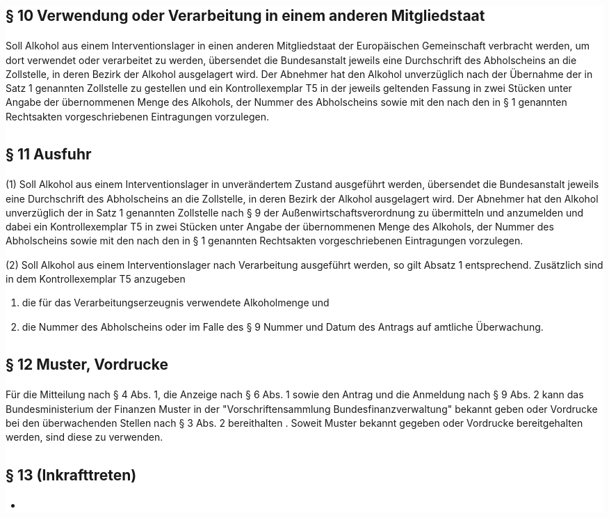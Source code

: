 
## § 10 Verwendung oder Verarbeitung in einem anderen Mitgliedstaat

Soll Alkohol aus einem Interventionslager in einen anderen
Mitgliedstaat der Europäischen Gemeinschaft verbracht werden, um dort
verwendet oder verarbeitet zu werden, übersendet die Bundesanstalt
jeweils eine Durchschrift des Abholscheins an die Zollstelle, in deren
Bezirk der Alkohol ausgelagert wird. Der Abnehmer hat den Alkohol
unverzüglich nach der Übernahme der in Satz 1 genannten Zollstelle zu
gestellen und ein Kontrollexemplar T5 in der jeweils geltenden Fassung
in zwei Stücken unter Angabe der übernommenen Menge des Alkohols, der
Nummer des Abholscheins sowie mit den nach den in § 1 genannten
Rechtsakten vorgeschriebenen Eintragungen vorzulegen.


## § 11 Ausfuhr

(1) Soll Alkohol aus einem Interventionslager in unverändertem Zustand
ausgeführt werden, übersendet die Bundesanstalt jeweils eine
Durchschrift des Abholscheins an die Zollstelle, in deren Bezirk der
Alkohol ausgelagert wird. Der Abnehmer hat den Alkohol unverzüglich
der in Satz 1 genannten Zollstelle nach § 9 der
Außenwirtschaftsverordnung zu übermitteln und anzumelden und dabei ein
Kontrollexemplar T5 in zwei Stücken unter Angabe der übernommenen
Menge des Alkohols, der Nummer des Abholscheins sowie mit den nach den
in § 1 genannten Rechtsakten vorgeschriebenen Eintragungen vorzulegen.

(2) Soll Alkohol aus einem Interventionslager nach Verarbeitung
ausgeführt werden, so gilt Absatz 1 entsprechend. Zusätzlich sind in
dem Kontrollexemplar T5 anzugeben

1.  die für das Verarbeitungserzeugnis verwendete Alkoholmenge und


2.  die Nummer des Abholscheins oder im Falle des § 9 Nummer und Datum des
    Antrags auf amtliche Überwachung.





## § 12 Muster, Vordrucke

Für die Mitteilung nach § 4 Abs. 1, die Anzeige nach § 6 Abs. 1 sowie
den Antrag und die Anmeldung nach § 9 Abs. 2 kann das
Bundesministerium der Finanzen Muster in der "Vorschriftensammlung
Bundesfinanzverwaltung" bekannt geben oder Vordrucke bei den
überwachenden Stellen nach § 3 Abs. 2 bereithalten . Soweit Muster
bekannt gegeben oder Vordrucke bereitgehalten werden, sind diese zu
verwenden.


## § 13 (Inkrafttreten)

-

